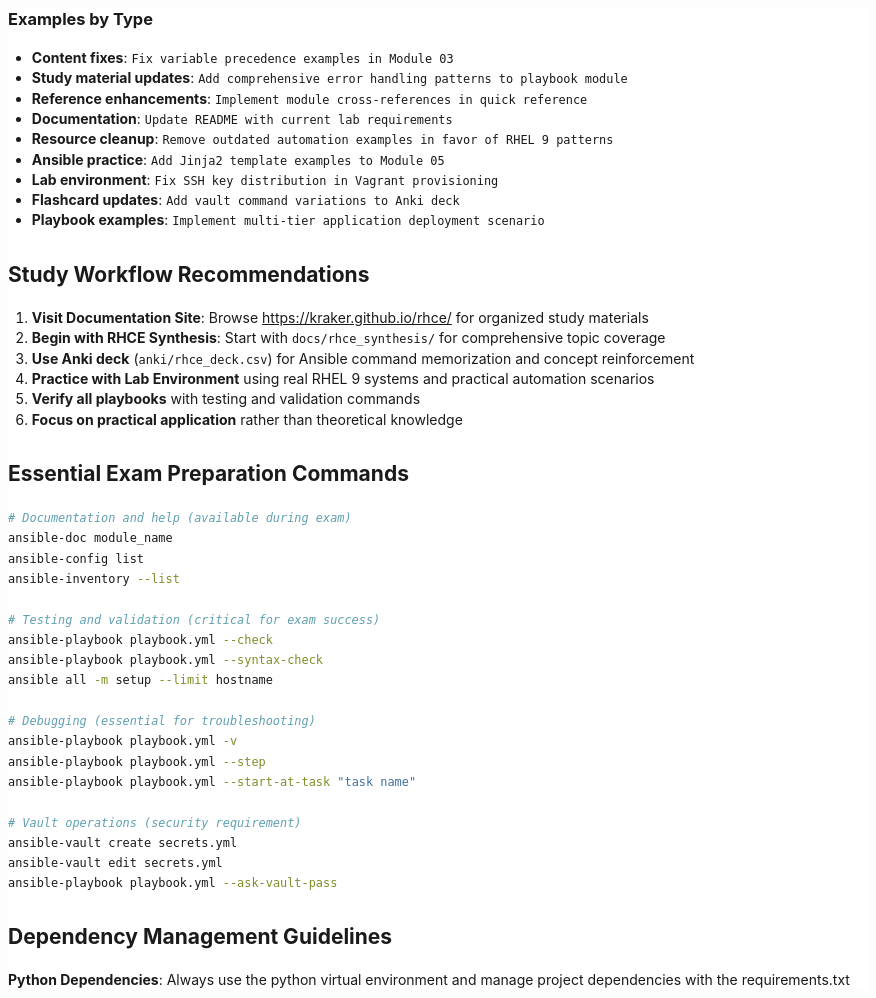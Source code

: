 ### Examples by Type

- **Content fixes**: `Fix variable precedence examples in Module 03`
- **Study material updates**: `Add comprehensive error handling patterns to playbook module`
- **Reference enhancements**: `Implement module cross-references in quick reference`
- **Documentation**: `Update README with current lab requirements`
- **Resource cleanup**: `Remove outdated automation examples in favor of RHEL 9 patterns`
- **Ansible practice**: `Add Jinja2 template examples to Module 05`
- **Lab environment**: `Fix SSH key distribution in Vagrant provisioning`
- **Flashcard updates**: `Add vault command variations to Anki deck`
- **Playbook examples**: `Implement multi-tier application deployment scenario`

## Study Workflow Recommendations

1. **Visit Documentation Site**: Browse <https://kraker.github.io/rhce/> for organized study materials
2. **Begin with RHCE Synthesis**: Start with `docs/rhce_synthesis/` for comprehensive topic coverage
3. **Use Anki deck** (`anki/rhce_deck.csv`) for Ansible command memorization and concept reinforcement
4. **Practice with Lab Environment** using real RHEL 9 systems and practical automation scenarios
5. **Verify all playbooks** with testing and validation commands
6. **Focus on practical application** rather than theoretical knowledge

## Essential Exam Preparation Commands

```bash
# Documentation and help (available during exam)
ansible-doc module_name
ansible-config list
ansible-inventory --list

# Testing and validation (critical for exam success)
ansible-playbook playbook.yml --check
ansible-playbook playbook.yml --syntax-check
ansible all -m setup --limit hostname

# Debugging (essential for troubleshooting)
ansible-playbook playbook.yml -v
ansible-playbook playbook.yml --step
ansible-playbook playbook.yml --start-at-task "task name"

# Vault operations (security requirement)
ansible-vault create secrets.yml
ansible-vault edit secrets.yml
ansible-playbook playbook.yml --ask-vault-pass
```

## Dependency Management Guidelines

**Python Dependencies**: Always use the python virtual environment and manage project dependencies with the requirements.txt
